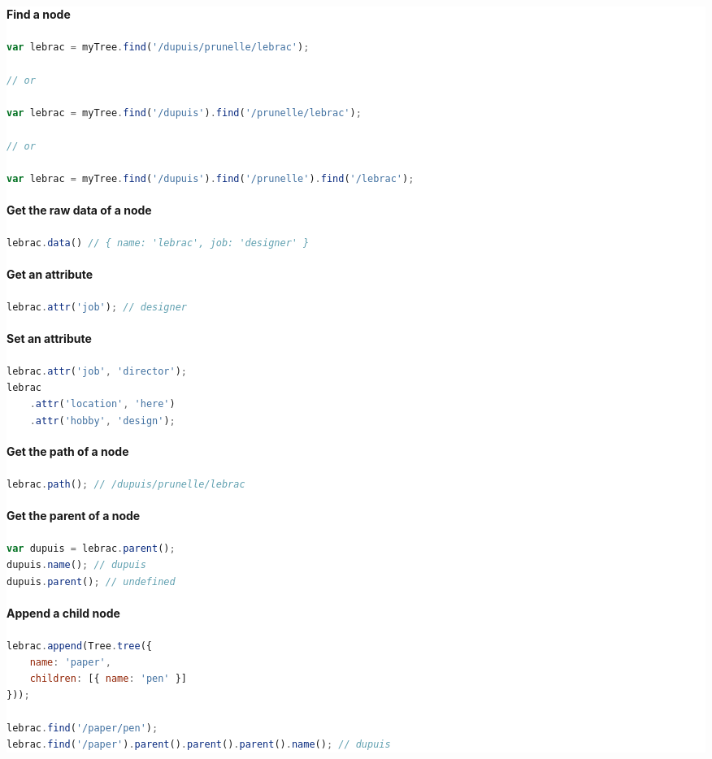 
#### Find a node

```javascript
var lebrac = myTree.find('/dupuis/prunelle/lebrac');

// or

var lebrac = myTree.find('/dupuis').find('/prunelle/lebrac');

// or

var lebrac = myTree.find('/dupuis').find('/prunelle').find('/lebrac');
```

#### Get the raw data of a node

```javascript
lebrac.data() // { name: 'lebrac', job: 'designer' }
```

#### Get an attribute

```javascript
lebrac.attr('job'); // designer
```

#### Set an attribute

```javascript
lebrac.attr('job', 'director');
lebrac
    .attr('location', 'here')
    .attr('hobby', 'design');
```

#### Get the path of a node

```javascript
lebrac.path(); // /dupuis/prunelle/lebrac
```

#### Get the parent of a node

```javascript
var dupuis = lebrac.parent();
dupuis.name(); // dupuis
dupuis.parent(); // undefined
```

#### Append a child node

```javascript
lebrac.append(Tree.tree({
    name: 'paper',
    children: [{ name: 'pen' }]
}));

lebrac.find('/paper/pen');
lebrac.find('/paper').parent().parent().parent().name(); // dupuis
```
